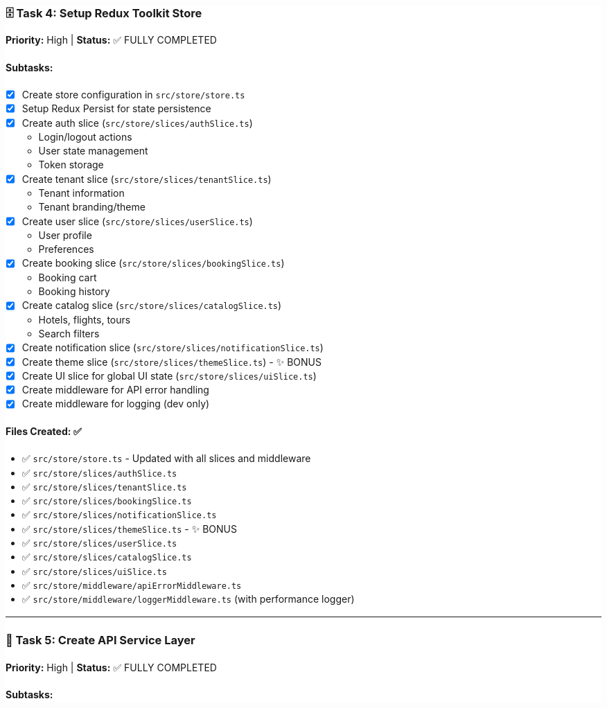 
### 🗄️ Task 4: Setup Redux Toolkit Store

**Priority:** High | **Status:** ✅ FULLY COMPLETED

#### Subtasks:

- [x] Create store configuration in `src/store/store.ts`
- [x] Setup Redux Persist for state persistence
- [x] Create auth slice (`src/store/slices/authSlice.ts`)
  - Login/logout actions
  - User state management
  - Token storage
- [x] Create tenant slice (`src/store/slices/tenantSlice.ts`)
  - Tenant information
  - Tenant branding/theme
- [x] Create user slice (`src/store/slices/userSlice.ts`)
  - User profile
  - Preferences
- [x] Create booking slice (`src/store/slices/bookingSlice.ts`)
  - Booking cart
  - Booking history
- [x] Create catalog slice (`src/store/slices/catalogSlice.ts`)
  - Hotels, flights, tours
  - Search filters
- [x] Create notification slice (`src/store/slices/notificationSlice.ts`)
- [x] Create theme slice (`src/store/slices/themeSlice.ts`) - ✨ BONUS
- [x] Create UI slice for global UI state (`src/store/slices/uiSlice.ts`)
- [x] Create middleware for API error handling
- [x] Create middleware for logging (dev only)

#### Files Created: ✅

- ✅ `src/store/store.ts` - Updated with all slices and middleware
- ✅ `src/store/slices/authSlice.ts`
- ✅ `src/store/slices/tenantSlice.ts`
- ✅ `src/store/slices/bookingSlice.ts`
- ✅ `src/store/slices/notificationSlice.ts`
- ✅ `src/store/slices/themeSlice.ts` - ✨ BONUS
- ✅ `src/store/slices/userSlice.ts`
- ✅ `src/store/slices/catalogSlice.ts`
- ✅ `src/store/slices/uiSlice.ts`
- ✅ `src/store/middleware/apiErrorMiddleware.ts`
- ✅ `src/store/middleware/loggerMiddleware.ts` (with performance logger)

---

### 🔌 Task 5: Create API Service Layer

**Priority:** High | **Status:** ✅ FULLY COMPLETED

#### Subtasks:
